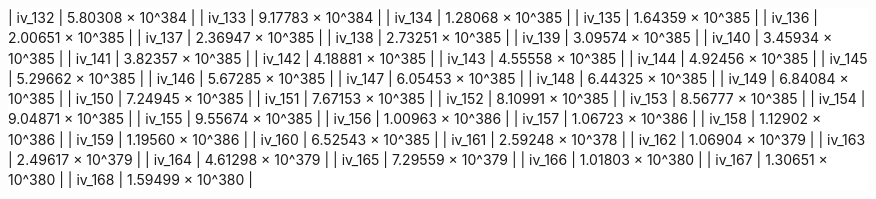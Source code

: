 | iv_132 | 5.80308 × 10^384 |
| iv_133 | 9.17783 × 10^384 |
| iv_134 | 1.28068 × 10^385 |
| iv_135 | 1.64359 × 10^385 |
| iv_136 | 2.00651 × 10^385 |
| iv_137 | 2.36947 × 10^385 |
| iv_138 | 2.73251 × 10^385 |
| iv_139 | 3.09574 × 10^385 |
| iv_140 | 3.45934 × 10^385 |
| iv_141 | 3.82357 × 10^385 |
| iv_142 | 4.18881 × 10^385 |
| iv_143 | 4.55558 × 10^385 |
| iv_144 | 4.92456 × 10^385 |
| iv_145 | 5.29662 × 10^385 |
| iv_146 | 5.67285 × 10^385 |
| iv_147 | 6.05453 × 10^385 |
| iv_148 | 6.44325 × 10^385 |
| iv_149 | 6.84084 × 10^385 |
| iv_150 | 7.24945 × 10^385 |
| iv_151 | 7.67153 × 10^385 |
| iv_152 | 8.10991 × 10^385 |
| iv_153 | 8.56777 × 10^385 |
| iv_154 | 9.04871 × 10^385 |
| iv_155 | 9.55674 × 10^385 |
| iv_156 | 1.00963 × 10^386 |
| iv_157 | 1.06723 × 10^386 |
| iv_158 | 1.12902 × 10^386 |
| iv_159 | 1.19560 × 10^386 |
| iv_160 | 6.52543 × 10^385 |
| iv_161 | 2.59248 × 10^378 |
| iv_162 | 1.06904 × 10^379 |
| iv_163 | 2.49617 × 10^379 |
| iv_164 | 4.61298 × 10^379 |
| iv_165 | 7.29559 × 10^379 |
| iv_166 | 1.01803 × 10^380 |
| iv_167 | 1.30651 × 10^380 |
| iv_168 | 1.59499 × 10^380 |